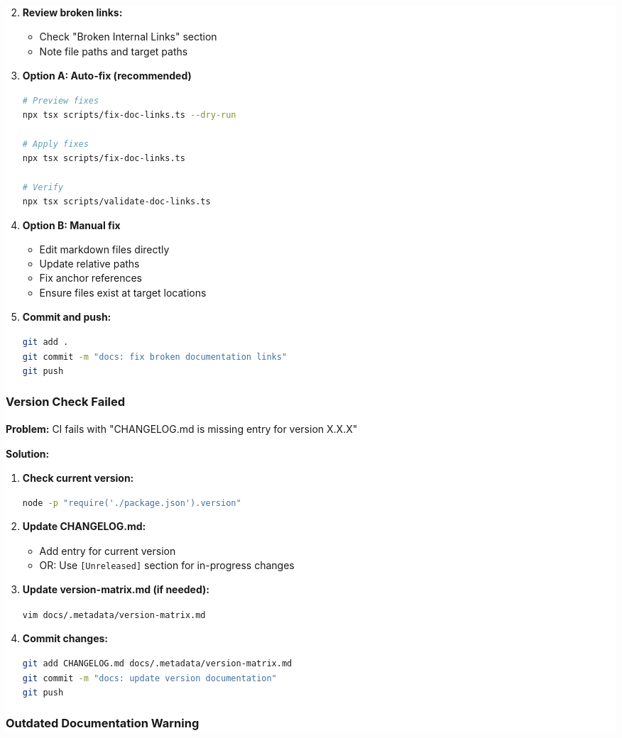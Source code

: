 2. **Review broken links:**
   - Check "Broken Internal Links" section
   - Note file paths and target paths

3. **Option A: Auto-fix (recommended)**
   ```bash
   # Preview fixes
   npx tsx scripts/fix-doc-links.ts --dry-run

   # Apply fixes
   npx tsx scripts/fix-doc-links.ts

   # Verify
   npx tsx scripts/validate-doc-links.ts
   ```

4. **Option B: Manual fix**
   - Edit markdown files directly
   - Update relative paths
   - Fix anchor references
   - Ensure files exist at target locations

5. **Commit and push:**
   ```bash
   git add .
   git commit -m "docs: fix broken documentation links"
   git push
   ```

### Version Check Failed

**Problem:** CI fails with "CHANGELOG.md is missing entry for version X.X.X"

**Solution:**

1. **Check current version:**
   ```bash
   node -p "require('./package.json').version"
   ```

2. **Update CHANGELOG.md:**
   - Add entry for current version
   - OR: Use `[Unreleased]` section for in-progress changes

3. **Update version-matrix.md (if needed):**
   ```bash
   vim docs/.metadata/version-matrix.md
   ```

4. **Commit changes:**
   ```bash
   git add CHANGELOG.md docs/.metadata/version-matrix.md
   git commit -m "docs: update version documentation"
   git push
   ```

### Outdated Documentation Warning
